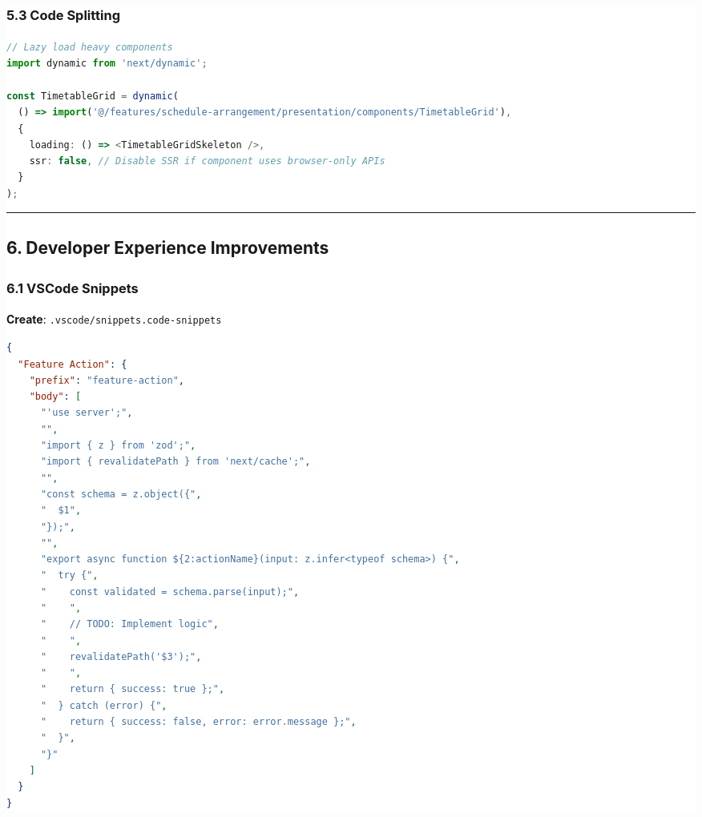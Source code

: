 ### 5.3 Code Splitting

```typescript
// Lazy load heavy components
import dynamic from 'next/dynamic';

const TimetableGrid = dynamic(
  () => import('@/features/schedule-arrangement/presentation/components/TimetableGrid'),
  {
    loading: () => <TimetableGridSkeleton />,
    ssr: false, // Disable SSR if component uses browser-only APIs
  }
);
```

---

## 6. Developer Experience Improvements

### 6.1 VSCode Snippets

**Create**: `.vscode/snippets.code-snippets`

```json
{
  "Feature Action": {
    "prefix": "feature-action",
    "body": [
      "'use server';",
      "",
      "import { z } from 'zod';",
      "import { revalidatePath } from 'next/cache';",
      "",
      "const schema = z.object({",
      "  $1",
      "});",
      "",
      "export async function ${2:actionName}(input: z.infer<typeof schema>) {",
      "  try {",
      "    const validated = schema.parse(input);",
      "    ",
      "    // TODO: Implement logic",
      "    ",
      "    revalidatePath('$3');",
      "    ",
      "    return { success: true };",
      "  } catch (error) {",
      "    return { success: false, error: error.message };",
      "  }",
      "}"
    ]
  }
}
```
